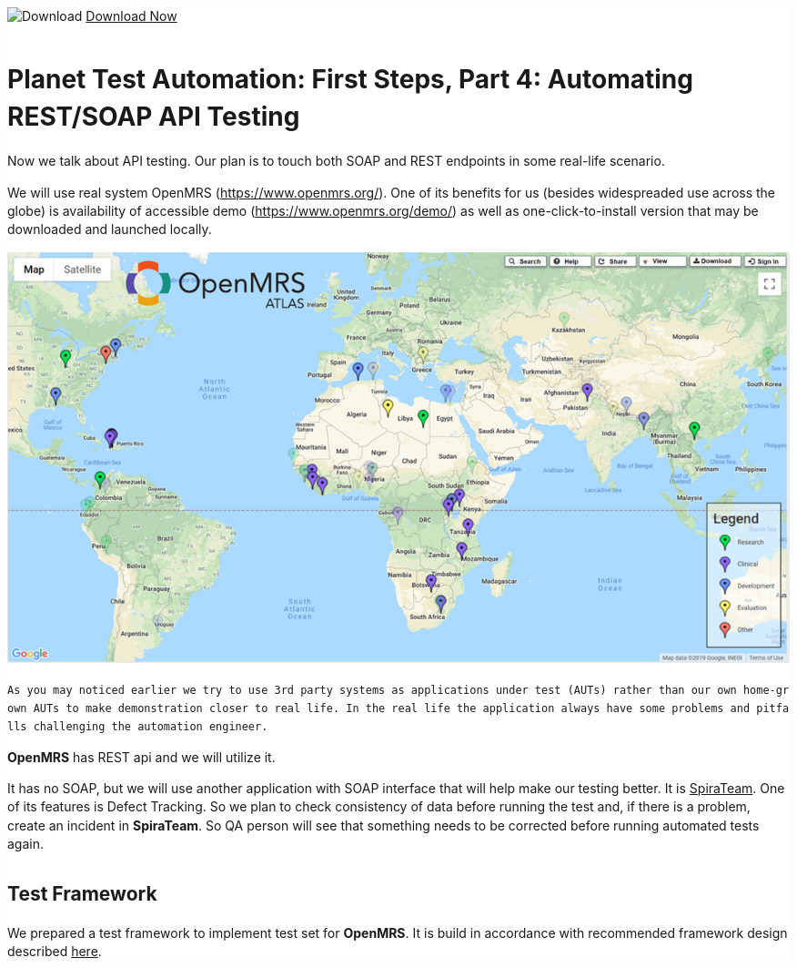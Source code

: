 ![Download](https://github.githubassets.com/images/icons/emoji/unicode/23ec.png?v8) [Download Now](https://inflectra.github.io/DownGit/#/home?url=https://github.com/Inflectra/rapise-framework-examples/tree/master/OpenMRS_API)

# Planet Test Automation: First Steps, Part 4: Automating REST/SOAP API Testing

Now we talk about API testing. Our plan is to touch both SOAP and REST endpoints in some real-life scenario.

We will use real system OpenMRS (https://www.openmrs.org/). One of its benefits for us (besides widespreaded use across the globe) is availability of accessible demo (https://www.openmrs.org/demo/) as well as one-click-to-install version that may be downloaded and launched locally.

![openmrs](img/openmrs.png)

    As you may noticed earlier we try to use 3rd party systems as applications under test (AUTs) rather than our own home-grown AUTs to make demonstration closer to real life. In the real life the application always have some problems and pitfalls challenging the automation engineer.

**OpenMRS** has REST api and we will utilize it.

It has no SOAP, but we will use another application with SOAP interface that will help make our testing better. It is [SpiraTeam](http://www.inflectra.com/SpiraTeam/). One of its features is Defect Tracking. So we plan to check consistency of data before running the test and, if there is a problem, create an incident in **SpiraTeam**. So QA person will see that something needs to be corrected before running automated tests again.

## Test Framework

We prepared a test framework to implement test set for **OpenMRS**. It is build in accordance with recommended framework design described [here](https://github.com/Inflectra/rapise-framework-examples/tree/master/SpiraFriendlyWithRvlAndUserLib).
